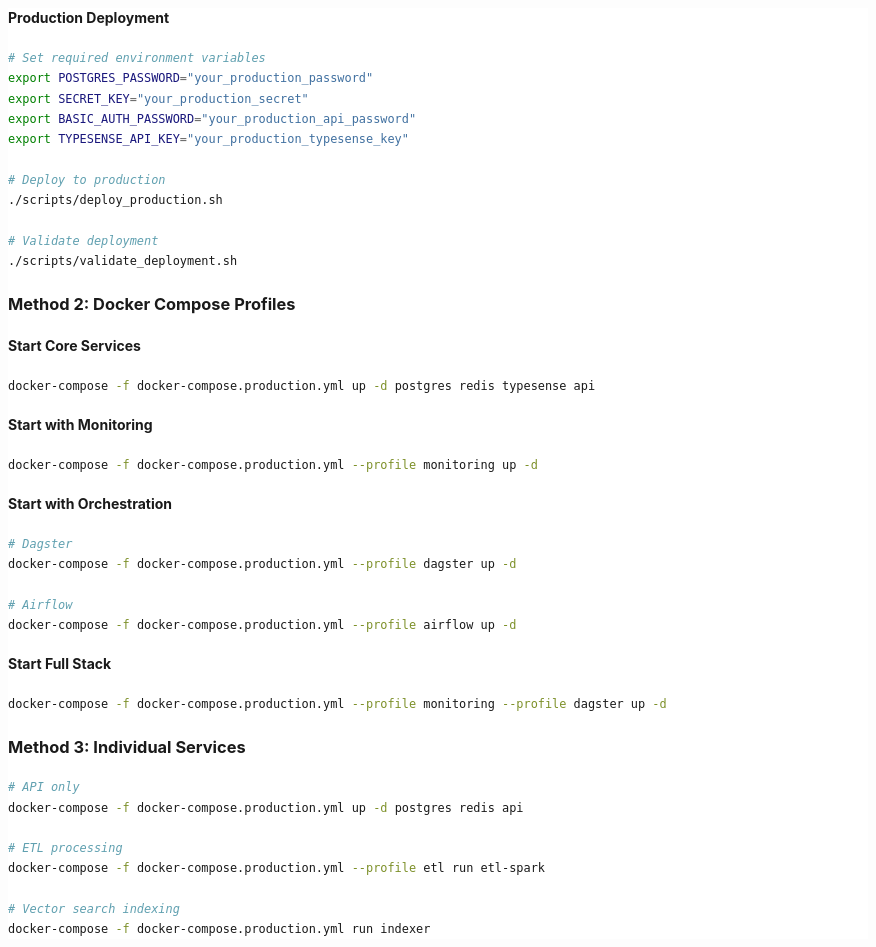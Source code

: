 #### Production Deployment

```bash
# Set required environment variables
export POSTGRES_PASSWORD="your_production_password"
export SECRET_KEY="your_production_secret"
export BASIC_AUTH_PASSWORD="your_production_api_password"
export TYPESENSE_API_KEY="your_production_typesense_key"

# Deploy to production
./scripts/deploy_production.sh

# Validate deployment
./scripts/validate_deployment.sh
```

### Method 2: Docker Compose Profiles

#### Start Core Services

```bash
docker-compose -f docker-compose.production.yml up -d postgres redis typesense api
```

#### Start with Monitoring

```bash
docker-compose -f docker-compose.production.yml --profile monitoring up -d
```

#### Start with Orchestration

```bash
# Dagster
docker-compose -f docker-compose.production.yml --profile dagster up -d

# Airflow
docker-compose -f docker-compose.production.yml --profile airflow up -d
```

#### Start Full Stack

```bash
docker-compose -f docker-compose.production.yml --profile monitoring --profile dagster up -d
```

### Method 3: Individual Services

```bash
# API only
docker-compose -f docker-compose.production.yml up -d postgres redis api

# ETL processing
docker-compose -f docker-compose.production.yml --profile etl run etl-spark

# Vector search indexing
docker-compose -f docker-compose.production.yml run indexer
```
